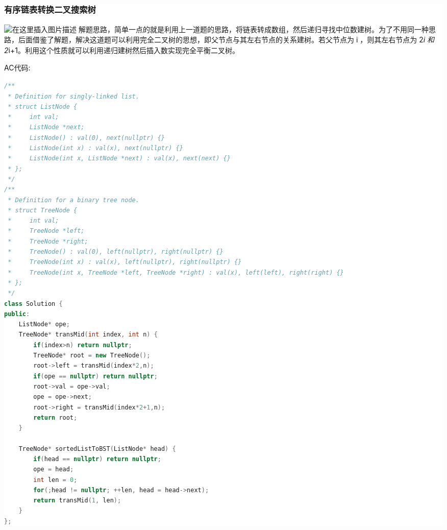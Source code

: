 ### 有序链表转换二叉搜索树
![在这里插入图片描述](https://img-blog.csdnimg.cn/20200825094502771.png?x-oss-process=image/watermark,type_ZmFuZ3poZW5naGVpdGk,shadow_10,text_aHR0cHM6Ly9ibG9nLmNzZG4ubmV0L3FxXzQyNjg1MDEy,size_16,color_FFFFFF,t_70#pic_center)
解题思路，简单一点的就是利用上一道题的思路，将链表转成数组，然后递归寻找中位数建树。为了不用同一种思路，后面借鉴了解题，解决这道题可以利用完全二叉树的思想，即父节点与其左右节点的关系建树。若父节点为 i ，则其左右节点为 2*i 和 2*i+1。利用这个性质就可以利用递归建树然后插入数实现完全平衡二叉树。

AC代码:

```cpp
/**
 * Definition for singly-linked list.
 * struct ListNode {
 *     int val;
 *     ListNode *next;
 *     ListNode() : val(0), next(nullptr) {}
 *     ListNode(int x) : val(x), next(nullptr) {}
 *     ListNode(int x, ListNode *next) : val(x), next(next) {}
 * };
 */
/**
 * Definition for a binary tree node.
 * struct TreeNode {
 *     int val;
 *     TreeNode *left;
 *     TreeNode *right;
 *     TreeNode() : val(0), left(nullptr), right(nullptr) {}
 *     TreeNode(int x) : val(x), left(nullptr), right(nullptr) {}
 *     TreeNode(int x, TreeNode *left, TreeNode *right) : val(x), left(left), right(right) {}
 * };
 */
class Solution {
public:
    ListNode* ope;
    TreeNode* transMid(int index, int n) {
        if(index>n) return nullptr;
        TreeNode* root = new TreeNode();
        root->left = transMid(index*2,n);
        if(ope == nullptr) return nullptr;
        root->val = ope->val;
        ope = ope->next;
        root->right = transMid(index*2+1,n);
        return root;
    }

    TreeNode* sortedListToBST(ListNode* head) {
        if(head == nullptr) return nullptr;
        ope = head;
        int len = 0;
        for(;head != nullptr; ++len, head = head->next);
        return transMid(1, len);
    }
};
```
